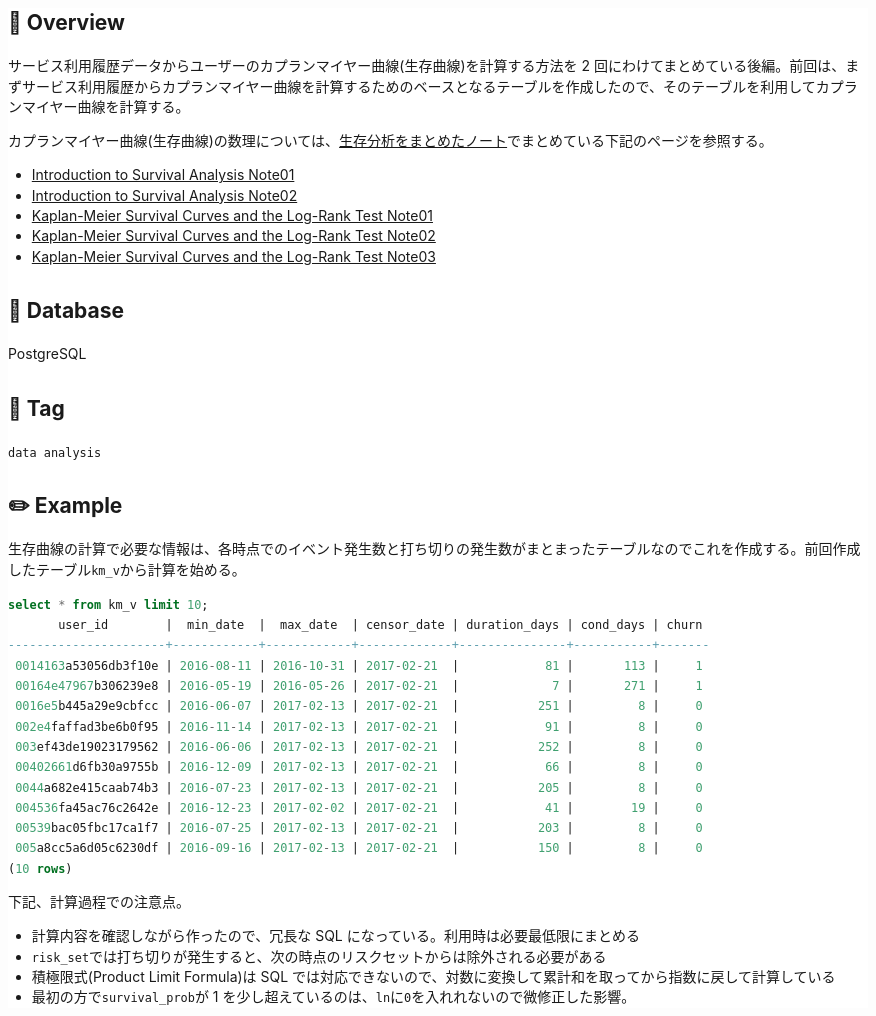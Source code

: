## :memo: Overview

サービス利用履歴データからユーザーのカプランマイヤー曲線(生存曲線)を計算する方法を 2 回にわけてまとめている後編。前回は、まずサービス利用履歴からカプランマイヤー曲線を計算するためのベースとなるテーブルを作成したので、そのテーブルを利用してカプランマイヤー曲線を計算する。

カプランマイヤー曲線(生存曲線)の数理については、[生存分析をまとめたノート](https://github.com/SugiAki1989/survival-analysis-note)でまとめている下記のページを参照する。

- [Introduction to Survival Analysis Note01](https://github.com/SugiAki1989/survival-analysis-note/blob/main/001_intro/001_intro.md)
- [Introduction to Survival Analysis Note02](https://github.com/SugiAki1989/survival-analysis-note/blob/main/001_intro/002_intro.md)
- [Kaplan-Meier Survival Curves and the Log-Rank Test Note01](https://github.com/SugiAki1989/survival-analysis-note/blob/main/002_KmMethod_LogRankTest/001_km_logrank.md)
- [Kaplan-Meier Survival Curves and the Log-Rank Test Note02](https://github.com/SugiAki1989/survival-analysis-note/blob/main/002_KmMethod_LogRankTest/002_km_logrank.md)
- [Kaplan-Meier Survival Curves and the Log-Rank Test Note03](https://github.com/SugiAki1989/survival-analysis-note/blob/main/002_KmMethod_LogRankTest/003_km_logrank.md)

## :floppy_disk: Database

PostgreSQL

## :bookmark: Tag

`data analysis`

## :pencil2: Example

生存曲線の計算で必要な情報は、各時点でのイベント発生数と打ち切りの発生数がまとまったテーブルなのでこれを作成する。前回作成したテーブル`km_v`から計算を始める。

```sql
select * from km_v limit 10;
       user_id        |  min_date  |  max_date  | censor_date | duration_days | cond_days | churn
----------------------+------------+------------+-------------+---------------+-----------+-------
 0014163a53056db3f10e | 2016-08-11 | 2016-10-31 | 2017-02-21  |            81 |       113 |     1
 00164e47967b306239e8 | 2016-05-19 | 2016-05-26 | 2017-02-21  |             7 |       271 |     1
 0016e5b445a29e9cbfcc | 2016-06-07 | 2017-02-13 | 2017-02-21  |           251 |         8 |     0
 002e4faffad3be6b0f95 | 2016-11-14 | 2017-02-13 | 2017-02-21  |            91 |         8 |     0
 003ef43de19023179562 | 2016-06-06 | 2017-02-13 | 2017-02-21  |           252 |         8 |     0
 00402661d6fb30a9755b | 2016-12-09 | 2017-02-13 | 2017-02-21  |            66 |         8 |     0
 0044a682e415caab74b3 | 2016-07-23 | 2017-02-13 | 2017-02-21  |           205 |         8 |     0
 004536fa45ac76c2642e | 2016-12-23 | 2017-02-02 | 2017-02-21  |            41 |        19 |     0
 00539bac05fbc17ca1f7 | 2016-07-25 | 2017-02-13 | 2017-02-21  |           203 |         8 |     0
 005a8cc5a6d05c6230df | 2016-09-16 | 2017-02-13 | 2017-02-21  |           150 |         8 |     0
(10 rows)
```

下記、計算過程での注意点。

- 計算内容を確認しながら作ったので、冗長な SQL になっている。利用時は必要最低限にまとめる
- `risk_set`では打ち切りが発生すると、次の時点のリスクセットからは除外される必要がある
- 積極限式(Product Limit Formula)は SQL では対応できないので、対数に変換して累計和を取ってから指数に戻して計算している
- 最初の方で`survival_prob`が 1 を少し超えているのは、`ln`に`0`を入れれないので微修正した影響。

